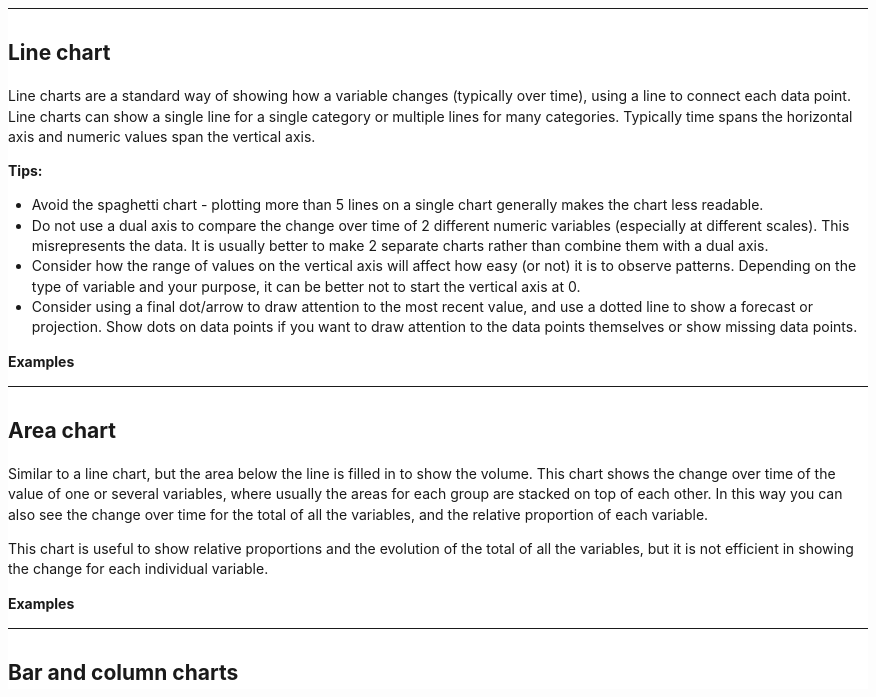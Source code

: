 ___

## Line chart

Line charts are a standard way of showing how a variable changes (typically over time), using a line to connect each data point. Line charts can show a single line for a single category or multiple lines for many categories. Typically time spans the horizontal axis and numeric values span the vertical axis.

**Tips:**
- Avoid the spaghetti chart - plotting more than 5 lines on a single chart generally makes the chart less readable.
- Do not use a dual axis to compare the change over time of 2 different numeric variables (especially at different scales). This misrepresents the data. It is usually better to make 2 separate charts rather than combine them with a dual axis.
- Consider how the range of values on the vertical axis will affect how easy (or not) it is to observe patterns. Depending on the type of variable and your purpose, it can be better not to start the vertical axis at 0.
- Consider using a final dot/arrow to draw attention to the most recent value, and use a dotted line to show a forecast or projection. Show dots on data points if you want to draw attention to the data points themselves or show missing data points.

**Examples**

<iframe src='https://flo.uri.sh/story/2988874/embed' title='Interactive or visual content' class='flourish-embed-iframe' frameborder='0' scrolling='no' style='width:100%;height:700px;margin-bottom: 2rem;' sandbox='allow-same-origin allow-forms allow-scripts allow-downloads allow-popups allow-popups-to-escape-sandbox allow-top-navigation-by-user-activation'>
</iframe>

___

## Area chart

Similar to a line chart, but the area below the line is filled in to show the volume. This chart shows the change over time of the value of one or several variables, where usually the areas for each group are stacked on top of each other. In this way you can also see the change over time for the total of all the variables, and the relative proportion of each variable.

This chart is useful to show relative proportions and the evolution of the total of all the variables, but it is not efficient in showing the change for each individual variable.

**Examples**

<iframe src='https://flo.uri.sh/visualisation/22233748/embed' title='Interactive or visual content' class='flourish-embed-iframe' frameborder='0' scrolling='no' style='width:100%;height:600px;' sandbox='allow-same-origin allow-forms allow-scripts allow-downloads allow-popups allow-popups-to-escape-sandbox allow-top-navigation-by-user-activation'></iframe>

___

## Bar and column charts
